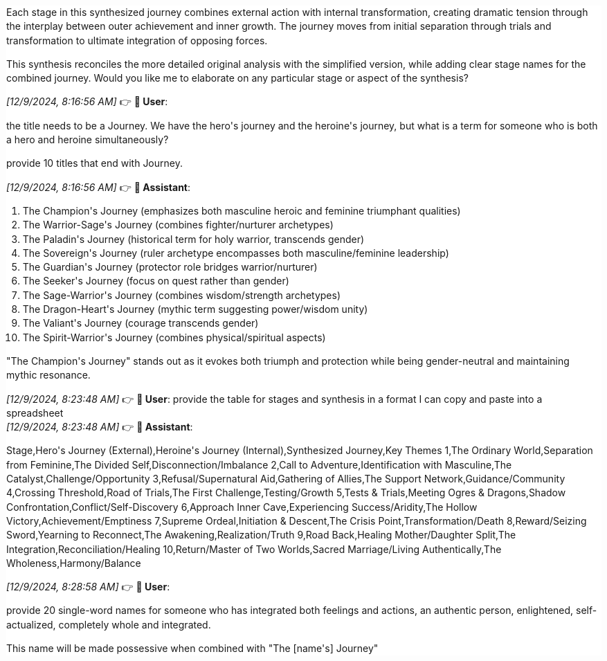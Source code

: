 Each stage in this synthesized journey combines external action with internal transformation, creating dramatic tension through the interplay between outer achievement and inner growth. The journey moves from initial separation through trials and transformation to ultimate integration of opposing forces.
</antArtifact>

This synthesis reconciles the more detailed original analysis with the simplified version, while adding clear stage names for the combined journey. Would you like me to elaborate on any particular stage or aspect of the synthesis?<br>

<i>[12/9/2024, 8:16:56 AM]</i> 👉 <b>👤 User</b>: 

the title needs to be a Journey. We have the hero's journey and the heroine's journey, but what is a term for someone who is both a hero and heroine simultaneously?

provide 10 titles that end with Journey.<br>

<i>[12/9/2024, 8:16:56 AM]</i> 👉 <b>🤖 Assistant</b>: 

 1. The Champion's Journey (emphasizes both masculine heroic and feminine triumphant qualities)
2. The Warrior-Sage's Journey (combines fighter/nurturer archetypes)
3. The Paladin's Journey (historical term for holy warrior, transcends gender)
4. The Sovereign's Journey (ruler archetype encompasses both masculine/feminine leadership)
5. The Guardian's Journey (protector role bridges warrior/nurturer)
6. The Seeker's Journey (focus on quest rather than gender)
7. The Sage-Warrior's Journey (combines wisdom/strength archetypes)
8. The Dragon-Heart's Journey (mythic term suggesting power/wisdom unity)
9. The Valiant's Journey (courage transcends gender)
10. The Spirit-Warrior's Journey (combines physical/spiritual aspects)

"The Champion's Journey" stands out as it evokes both triumph and protection while being gender-neutral and maintaining mythic resonance.<br>

<i>[12/9/2024, 8:23:48 AM]</i> 👉 <b>👤 User</b>: provide the table for stages and synthesis in a format I can copy and paste into a spreadsheet<br>
<i>[12/9/2024, 8:23:48 AM]</i> 👉 <b>🤖 Assistant</b>: 

 Stage,Hero's Journey (External),Heroine's Journey (Internal),Synthesized Journey,Key Themes
1,The Ordinary World,Separation from Feminine,The Divided Self,Disconnection/Imbalance
2,Call to Adventure,Identification with Masculine,The Catalyst,Challenge/Opportunity
3,Refusal/Supernatural Aid,Gathering of Allies,The Support Network,Guidance/Community
4,Crossing Threshold,Road of Trials,The First Challenge,Testing/Growth
5,Tests & Trials,Meeting Ogres & Dragons,Shadow Confrontation,Conflict/Self-Discovery
6,Approach Inner Cave,Experiencing Success/Aridity,The Hollow Victory,Achievement/Emptiness
7,Supreme Ordeal,Initiation & Descent,The Crisis Point,Transformation/Death
8,Reward/Seizing Sword,Yearning to Reconnect,The Awakening,Realization/Truth
9,Road Back,Healing Mother/Daughter Split,The Integration,Reconciliation/Healing
10,Return/Master of Two Worlds,Sacred Marriage/Living Authentically,The Wholeness,Harmony/Balance<br>

<i>[12/9/2024, 8:28:58 AM]</i> 👉 <b>👤 User</b>: 

provide 20 single-word names for someone who has integrated both feelings and actions, an authentic person, enlightened, self-actualized, completely whole and integrated.

This name will be made possessive when combined with "The [name's] Journey"<br>
